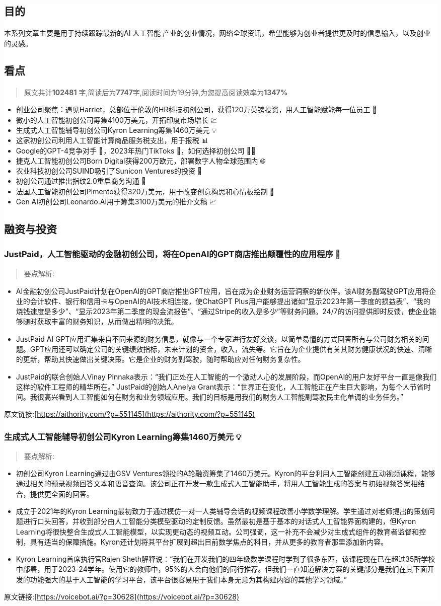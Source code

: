 

## 目的
本系列文章主要是用于持续跟踪最新的AI 人工智能 产业的创业情况，网络全球资讯，希望能够为创业者提供更及时的信息输入，以及创业的灵感。
## 看点
> 原文共计**102481** 字,简读后为**7747**字,阅读时间为19分钟,为您提高阅读效率为**1347%**


- 创业公司聚焦：遇见Harriet，总部位于伦敦的HR科技初创公司，获得120万英镑投资，用人工智能赋能每一位员工 👥
- 微小的人工智能初创公司筹集4100万美元，开拓印度市场增长 💹
- 生成式人工智能辅导初创公司Kyron Learning筹集1460万美元 💡
- 这家初创公司利用人工智能计算商品服务税支出，用于报税 📊
- Google的GPT-4竞争对手 🤖，2023年热门TikToks 📱，如何选择初创公司 👨‍💻
- 捷克人工智能初创公司Born Digital获得200万欧元，部署数字人物全球范围内 🌐
- 农业科技初创公司SUIND吸引了Sunicon Ventures的投资 🌾
- 初创公司通过推出指纹2.0重启商务沟通 🚀
- 法国人工智能初创公司Pimento获得320万美元，用于改变创意构思和心情板绘制 🎨
- Gen AI初创公司Leonardo.Ai用于筹集3100万美元的推介文稿 📈



## 融资与投资

### JustPaid，人工智能驱动的金融初创公司，将在OpenAI的GPT商店推出颠覆性的应用程序 🚀 

> 要点解析:

- AI金融初创公司JustPaid计划在OpenAI的GPT商店推出GPT应用，旨在成为企业财务运营洞察的新伙伴。该AI财务副驾驶GPT应用将企业的会计软件、银行和信用卡与OpenAI的AI技术相连接，使ChatGPT Plus用户能够提出诸如“显示2023年第一季度的损益表”、“我的烧钱速度是多少”、“显示2023年第二季度的现金流报告”、“通过Stripe的收入是多少”等财务问题。24/7的访问提供即时反馈，使企业能够随时获取丰富的财务知识，从而做出精明的决策。

- JustPaid AI GPT应用汇集来自不同来源的财务信息，就像与一个专家进行友好交谈，以简单易懂的方式回答所有与公司财务相关的问题。GPT应用还可以确定公司的关键绩效指标，未来计划的资金，收入，流失等。它旨在为企业提供有关其财务健康状况的快速、清晰的更新，帮助其快速做出关键决策。它是企业的财务副驾驶，随时帮助应对任何财务复杂性。

- JustPaid的联合创始人Vinay Pinnaka表示：“我们正处在人工智能的一个激动人心的发展阶段，而OpenAI的用户友好平台一直是像我们这样的软件工程师的精华所在。” JustPaid的创始人Anelya Grant表示：“世界正在变化，人工智能正在产生巨大影响，为每个人节省时间。我很高兴看到人工智能如何在财务和业务领域应用。我们的目标是用我们的财务人工智能副驾驶民主化单调的业务任务。”

原文链接:[https://aithority.com/?p=551145](https://aithority.com/?p=551145)

### 生成式人工智能辅导初创公司Kyron Learning筹集1460万美元 💡 

>要点解析:

- 初创公司Kyron Learning通过由GSV Ventures领投的A轮融资筹集了1460万美元。Kyron的平台利用人工智能创建互动视频课程，能够通过相关的预录视频回答文本和语音查询。该公司正在开发一款生成式人工智能助手，将用人工智能生成的答案与初始视频答案相结合，提供更全面的回答。

- 成立于2021年的Kyron Learning最初致力于通过模仿一对一人类辅导会话的视频课程改善小学数学理解。学生通过对老师提出的策划问题进行口头回答，并收到部分由人工智能分类模型驱动的定制反馈。虽然最初是基于基本的对话式人工智能界面构建的，但Kyron Learning将很快整合生成式人工智能模型，以实现更动态的视频互动。公司强调，这一补充不会减少对生成式组件的教育者监督和控制，具有适当的保障措施。Kyron还计划将其平台扩展到超出目前数学焦点的科目，并从更多的教育者那里添加新内容。

- Kyron Learning首席执行官Rajen Sheth解释说：“我们在开发我们的四年级数学课程时学到了很多东西，该课程现在已在超过35所学校中部署，用于2023-24学年。使用它的教师中，95%的人会向他们的同行推荐。但我们一直知道解决方案的关键部分是我们在其下面开发的功能强大的基于人工智能的学习平台，该平台很容易用于我们本身无意为其构建内容的其他学习领域。”

原文链接:[https://voicebot.ai/?p=30628](https://voicebot.ai/?p=30628)
